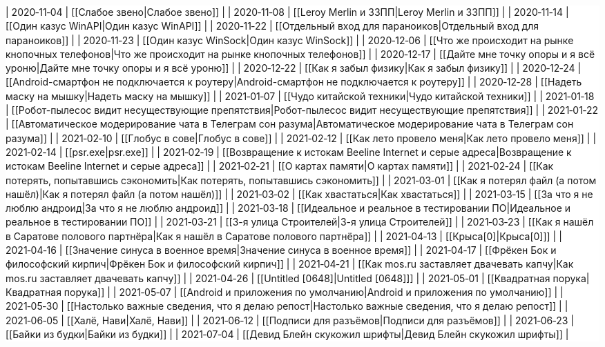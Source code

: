 | 2020&#8209;11&#8209;04 | [[Слабое звено\|Слабое звено]] |
| 2020&#8209;11&#8209;08 | [[Leroy Merlin и ЗЗПП\|Leroy Merlin и ЗЗПП]] |
| 2020&#8209;11&#8209;14 | [[Один казус WinAPI\|Один казус WinAPI]] |
| 2020&#8209;11&#8209;22 | [[Отдельный вход для параноиков\|Отдельный вход для параноиков]] |
| 2020&#8209;11&#8209;23 | [[Один казус WinSock\|Один казус WinSock]] |
| 2020&#8209;12&#8209;06 | [[Что же происходит на рынке кнопочных телефонов\|Что же происходит на рынке кнопочных телефонов]] |
| 2020&#8209;12&#8209;17 | [[Дайте мне точку опоры и я всё уроню\|Дайте мне точку опоры и я всё уроню]] |
| 2020&#8209;12&#8209;22 | [[Как я забыл физику\|Как я забыл физику]] |
| 2020&#8209;12&#8209;24 | [[Android-смартфон не подключается к роутеру\|Android-смартфон не подключается к роутеру]] |
| 2020&#8209;12&#8209;28 | [[Надеть маску на мышку\|Надеть маску на мышку]] |
| 2021&#8209;01&#8209;07 | [[Чудо китайской техники\|Чудо китайской техники]] |
| 2021&#8209;01&#8209;18 | [[Робот-пылесос видит несуществующие препятствия\|Робот-пылесос видит несуществующие препятствия]] |
| 2021&#8209;01&#8209;22 | [[Автоматическое модерирование чата в Телеграм сон разума\|Автоматическое модерирование чата в Телеграм сон разума]] |
| 2021&#8209;02&#8209;10 | [[Глобус в сове\|Глобус в сове]] |
| 2021&#8209;02&#8209;12 | [[Как лето провело меня\|Как лето провело меня]] |
| 2021&#8209;02&#8209;14 | [[psr.exe\|psr.exe]] |
| 2021&#8209;02&#8209;19 | [[Возвращение к истокам Beeline Internet и серые адреса\|Возвращение к истокам Beeline Internet и серые адреса]] |
| 2021&#8209;02&#8209;21 | [[О картах памяти\|О картах памяти]] |
| 2021&#8209;02&#8209;24 | [[Как потерять, попытавшись сэкономить\|Как потерять, попытавшись сэкономить]] |
| 2021&#8209;03&#8209;01 | [[Как я потерял файл (а потом нашёл)\|Как я потерял файл (а потом нашёл)]] |
| 2021&#8209;03&#8209;02 | [[Как хвастаться\|Как хвастаться]] |
| 2021&#8209;03&#8209;15 | [[За что я не люблю андроид\|За что я не люблю андроид]] |
| 2021&#8209;03&#8209;18 | [[Идеальное и реальное в тестировании ПО\|Идеальное и реальное в тестировании ПО]] |
| 2021&#8209;03&#8209;21 | [[3-я улица Строителей\|3-я улица Строителей]] |
| 2021&#8209;03&#8209;23 | [[Как я нашёл в Саратове полового партнёра\|Как я нашёл в Саратове полового партнёра]] |
| 2021&#8209;04&#8209;13 | [[Крыса[0]\|Крыса[0]]] |
| 2021&#8209;04&#8209;16 | [[Значение синуса в военное время\|Значение синуса в военное время]] |
| 2021&#8209;04&#8209;17 | [[Фрёкен Бок и философский кирпич\|Фрёкен Бок и философский кирпич]] |
| 2021&#8209;04&#8209;21 | [[Как mos.ru заставляет двачевать капчу\|Как mos.ru заставляет двачевать капчу]] |
| 2021&#8209;04&#8209;26 | [[Untitled [0648]\|Untitled [0648]]] |
| 2021&#8209;05&#8209;01 | [[Квадратная порука\|Квадратная порука]] |
| 2021&#8209;05&#8209;07 | [[Android и приложения по умолчанию\|Android и приложения по умолчанию]] |
| 2021&#8209;05&#8209;30 | [[Настолько важные сведения, что я делаю репост\|Настолько важные сведения, что я делаю репост]] |
| 2021&#8209;06&#8209;05 | [[Халё, Нави\|Халё, Нави]] |
| 2021&#8209;06&#8209;12 | [[Подписи для разъёмов\|Подписи для разъёмов]] |
| 2021&#8209;06&#8209;23 | [[Байки из будки\|Байки из будки]] |
| 2021&#8209;07&#8209;04 | [[Девид Блейн скукожил шрифты\|Девид Блейн скукожил шрифты]] |